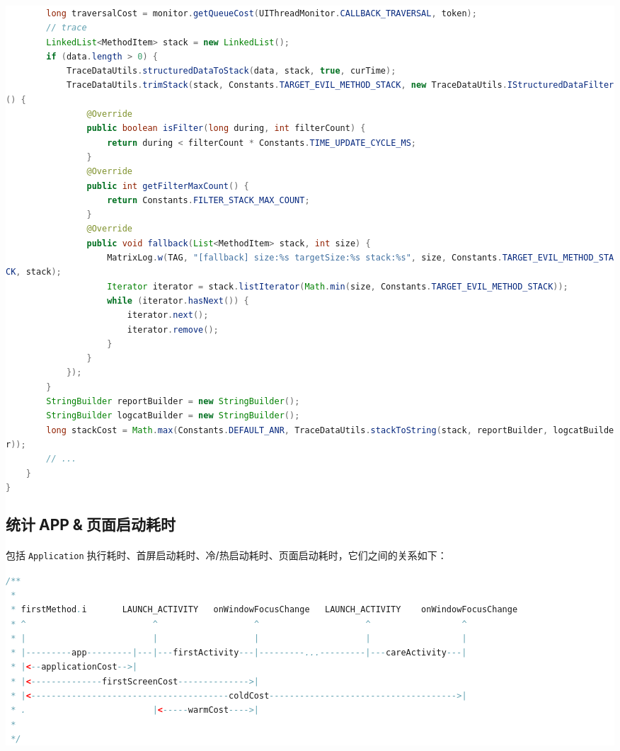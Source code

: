 ```java
        long traversalCost = monitor.getQueueCost(UIThreadMonitor.CALLBACK_TRAVERSAL, token);
        // trace
        LinkedList<MethodItem> stack = new LinkedList();
        if (data.length > 0) {
            TraceDataUtils.structuredDataToStack(data, stack, true, curTime);
            TraceDataUtils.trimStack(stack, Constants.TARGET_EVIL_METHOD_STACK, new TraceDataUtils.IStructuredDataFilter() {
                @Override
                public boolean isFilter(long during, int filterCount) {
                    return during < filterCount * Constants.TIME_UPDATE_CYCLE_MS;
                }
                @Override
                public int getFilterMaxCount() {
                    return Constants.FILTER_STACK_MAX_COUNT;
                }
                @Override
                public void fallback(List<MethodItem> stack, int size) {
                    MatrixLog.w(TAG, "[fallback] size:%s targetSize:%s stack:%s", size, Constants.TARGET_EVIL_METHOD_STACK, stack);
                    Iterator iterator = stack.listIterator(Math.min(size, Constants.TARGET_EVIL_METHOD_STACK));
                    while (iterator.hasNext()) {
                        iterator.next();
                        iterator.remove();
                    }
                }
            });
        }
        StringBuilder reportBuilder = new StringBuilder();
        StringBuilder logcatBuilder = new StringBuilder();
        long stackCost = Math.max(Constants.DEFAULT_ANR, TraceDataUtils.stackToString(stack, reportBuilder, logcatBuilder));
        // ...
    }
}
```

## 统计 APP & 页面启动耗时

包括 `Application` 执行耗时、首屏启动耗时、冷/热启动耗时、页面启动耗时，它们之间的关系如下：

```java
/**
 * 
 * firstMethod.i       LAUNCH_ACTIVITY   onWindowFocusChange   LAUNCH_ACTIVITY    onWindowFocusChange
 * ^                         ^                   ^                     ^                  ^
 * |                         |                   |                     |                  |
 * |---------app---------|---|---firstActivity---|---------...---------|---careActivity---|
 * |<--applicationCost-->|
 * |<--------------firstScreenCost-------------->|
 * |<---------------------------------------coldCost------------------------------------->|
 * .                         |<-----warmCost---->|
 *
 */
```
